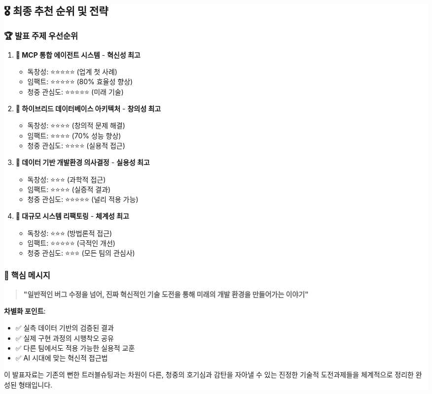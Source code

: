 ## 🎖️ 최종 추천 순위 및 전략

### 🏆 발표 주제 우선순위

1. **🥇 MCP 통합 에이전트 시스템** - **혁신성 최고**
   - 독창성: ⭐⭐⭐⭐⭐ (업계 첫 사례)
   - 임팩트: ⭐⭐⭐⭐⭐ (80% 효율성 향상)
   - 청중 관심도: ⭐⭐⭐⭐⭐ (미래 기술)

2. **🥈 하이브리드 데이터베이스 아키텍처** - **창의성 최고**
   - 독창성: ⭐⭐⭐⭐ (창의적 문제 해결)
   - 임팩트: ⭐⭐⭐⭐ (70% 성능 향상)
   - 청중 관심도: ⭐⭐⭐⭐ (실용적 접근)

3. **🥉 데이터 기반 개발환경 의사결정** - **실용성 최고**
   - 독창성: ⭐⭐⭐ (과학적 접근)
   - 임팩트: ⭐⭐⭐⭐ (실증적 결과)
   - 청중 관심도: ⭐⭐⭐⭐⭐ (널리 적용 가능)

4. **🏅 대규모 시스템 리팩토링** - **체계성 최고**
   - 독창성: ⭐⭐⭐ (방법론적 접근)
   - 임팩트: ⭐⭐⭐⭐⭐ (극적인 개선)
   - 청중 관심도: ⭐⭐⭐ (모든 팀의 관심사)

### 💎 핵심 메시지

> **"일반적인 버그 수정을 넘어, 진짜 혁신적인 기술 도전을 통해 미래의 개발 환경을 만들어가는 이야기"**

**차별화 포인트**:
- ✅ 실측 데이터 기반의 검증된 결과
- ✅ 실제 구현 과정의 시행착오 공유
- ✅ 다른 팀에서도 적용 가능한 실용적 교훈
- ✅ AI 시대에 맞는 혁신적 접근법

이 발표자료는 기존의 뻔한 트러블슈팅과는 차원이 다른, 청중의 호기심과 감탄을 자아낼 수 있는 진정한 기술적 도전과제들을 체계적으로 정리한 완성된 형태입니다.